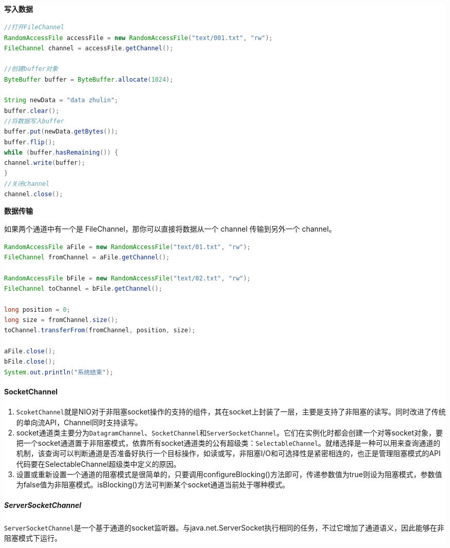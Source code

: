 **写入数据**

```java
//打开FileChannel
RandomAccessFile accessFile = new RandomAccessFile("text/001.txt", "rw");
FileChannel channel = accessFile.getChannel();

//创建buffer对象
ByteBuffer buffer = ByteBuffer.allocate(1024);

String newData = "data zhulin";
buffer.clear();
//将数据写入buffer
buffer.put(newData.getBytes());
buffer.flip();
while (buffer.hasRemaining()) {
channel.write(buffer);
}
//关闭channel
channel.close();
```

**数据传输**

如果两个通道中有一个是 FileChannel，那你可以直接将数据从一个 channel 传输到另外一个 channel。

```java
RandomAccessFile aFile = new RandomAccessFile("text/01.txt", "rw");
FileChannel fromChannel = aFile.getChannel();

RandomAccessFile bFile = new RandomAccessFile("text/02.txt", "rw");
FileChannel toChannel = bFile.getChannel();

long position = 0;
long size = fromChannel.size();
toChannel.transferFrom(fromChannel, position, size);

aFile.close();
bFile.close();
System.out.println("系统结束");
```

#### SocketChannel

1. `ScoketChannel`就是NIO对于非阻塞socket操作的支持的组件，其在socket上封装了一层，主要是支持了非阻塞的读写。同时改进了传统的单向流API，Channel同时支持读写。
2. socket通道类主要分为`DatagramChannel`、`SocketChannel`和`ServerSocketChannel`。它们在实例化时都会创建一个对等socket对象，要把一个socket通道置于非阻塞模式，依靠所有socket通道类的公有超级类：`SelectableChannel`。就绪选择是一种可以用来查询通道的机制，该查询可以判断通道是否准备好执行一个目标操作，如读或写，非阻塞I/O和可选择性是紧密相连的，也正是管理阻塞模式的API代码要在SelectableChannel超级类中定义的原因。
3. 设置或重新设置一个通道的阻塞模式是很简单的，只要调用configureBlocking()方法即可，传递参数值为true则设为阻塞模式，参数值为false值为非阻塞模式。isBlocking()方法可判断某个socket通道当前处于哪种模式。

##### ServerSocketChannel

`ServerSocketChannel`是一个基于通道的socket监听器。与java.net.ServerSocket执行相同的任务，不过它增加了通道语义，因此能够在非阻塞模式下运行。
